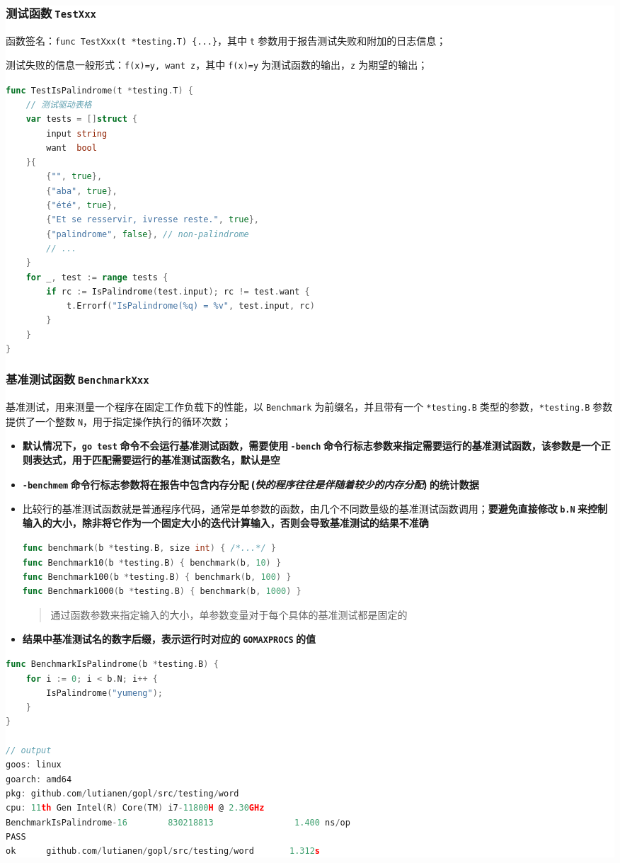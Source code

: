 ### 测试函数 `TestXxx`

函数签名：`func TestXxx(t *testing.T) {...}`，其中 `t` 参数用于报告测试失败和附加的日志信息；

测试失败的信息一般形式：`f(x)=y, want z`，其中 `f(x)=y` 为测试函数的输出，`z` 为期望的输出；

```go
func TestIsPalindrome(t *testing.T) {
    // 测试驱动表格
    var tests = []struct {
        input string
        want  bool
    }{
        {"", true},
        {"aba", true},
        {"été", true},
        {"Et se resservir, ivresse reste.", true},
        {"palindrome", false}, // non-palindrome
        // ...
    }
    for _, test := range tests {
        if rc := IsPalindrome(test.input); rc != test.want {
            t.Errorf("IsPalindrome(%q) = %v", test.input, rc)
        }
    }
}
```

### 基准测试函数 `BenchmarkXxx`

基准测试，用来测量一个程序在固定工作负载下的性能，以 `Benchmark` 为前缀名，并且带有一个 `*testing.B` 类型的参数，`*testing.B` 参数提供了一个整数 `N`，用于指定操作执行的循环次数；

- **默认情况下，`go test` 命令不会运行基准测试函数，需要使用 `-bench` 命令行标志参数来指定需要运行的基准测试函数，该参数是一个正则表达式，用于匹配需要运行的基准测试函数名，默认是空**

- **`-benchmem` 命令行标志参数将在报告中包含内存分配 (*快的程序往往是伴随着较少的内存分配*) 的统计数据**

- 比较行的基准测试函数就是普通程序代码，通常是单参数的函数，由几个不同数量级的基准测试函数调用；**要避免直接修改 `b.N` 来控制输入的大小，除非将它作为一个固定大小的迭代计算输入，否则会导致基准测试的结果不准确**
  
    ```go
    func benchmark(b *testing.B, size int) { /*...*/ }
    func Benchmark10(b *testing.B) { benchmark(b, 10) }
    func Benchmark100(b *testing.B) { benchmark(b, 100) }
    func Benchmark1000(b *testing.B) { benchmark(b, 1000) }
    ```

    > 通过函数参数来指定输入的大小，单参数变量对于每个具体的基准测试都是固定的

- **结果中基准测试名的数字后缀，表示运行时对应的 `GOMAXPROCS` 的值**

```go
func BenchmarkIsPalindrome(b *testing.B) {
    for i := 0; i < b.N; i++ {
        IsPalindrome("yumeng");
    }
}

// output
goos: linux
goarch: amd64
pkg: github.com/lutianen/gopl/src/testing/word
cpu: 11th Gen Intel(R) Core(TM) i7-11800H @ 2.30GHz
BenchmarkIsPalindrome-16        830218813                1.400 ns/op
PASS
ok      github.com/lutianen/gopl/src/testing/word       1.312s
```
